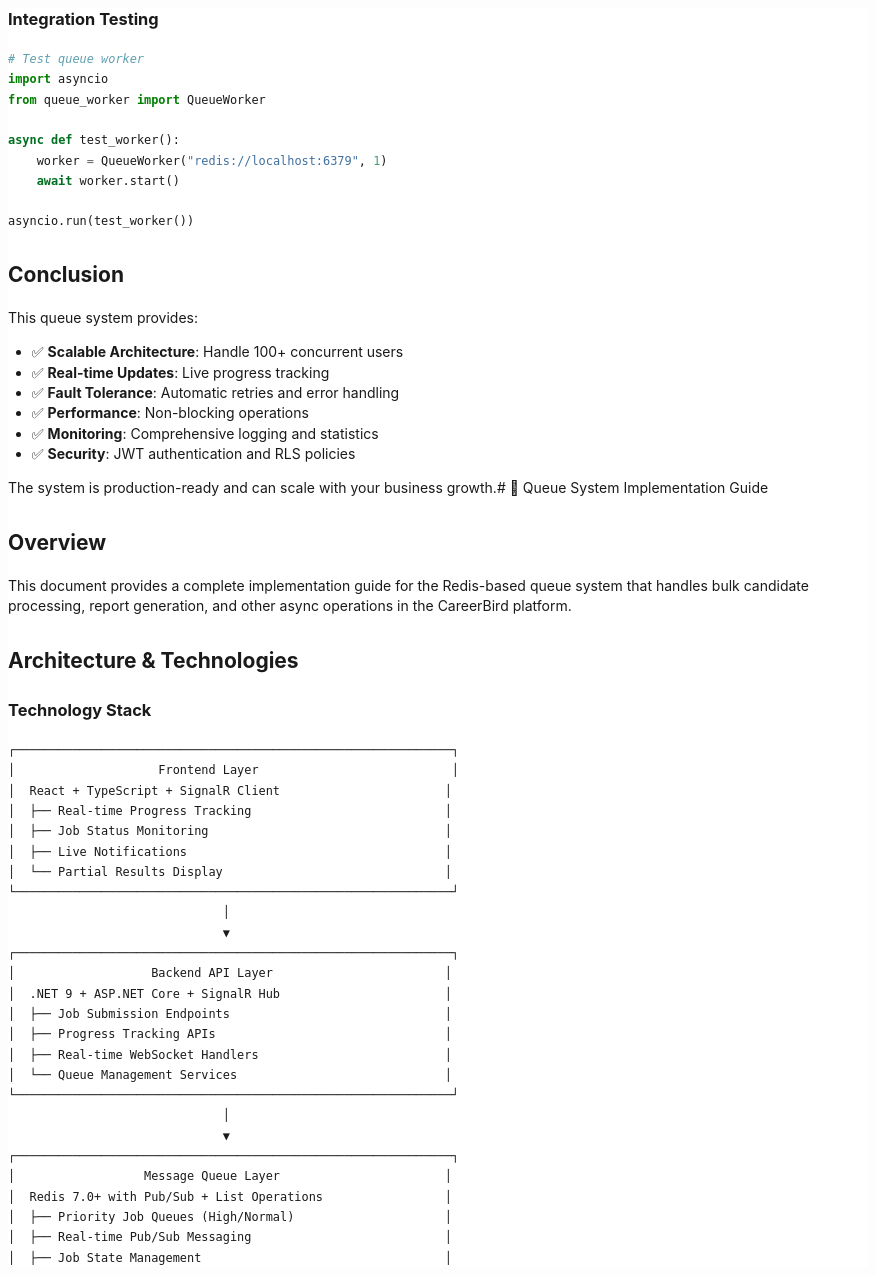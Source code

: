 ### **Integration Testing**
```python
# Test queue worker
import asyncio
from queue_worker import QueueWorker

async def test_worker():
    worker = QueueWorker("redis://localhost:6379", 1)
    await worker.start()

asyncio.run(test_worker())
```

## **Conclusion**

This queue system provides:
- ✅ **Scalable Architecture**: Handle 100+ concurrent users
- ✅ **Real-time Updates**: Live progress tracking
- ✅ **Fault Tolerance**: Automatic retries and error handling
- ✅ **Performance**: Non-blocking operations
- ✅ **Monitoring**: Comprehensive logging and statistics
- ✅ **Security**: JWT authentication and RLS policies

The system is production-ready and can scale with your business growth.# 🚀 Queue System Implementation Guide

## **Overview**

This document provides a complete implementation guide for the Redis-based queue system that handles bulk candidate processing, report generation, and other async operations in the CareerBird platform.

## **Architecture & Technologies**

### **Technology Stack**

```
┌─────────────────────────────────────────────────────────────┐
│                    Frontend Layer                           │
│  React + TypeScript + SignalR Client                       │
│  ├── Real-time Progress Tracking                           │
│  ├── Job Status Monitoring                                 │
│  ├── Live Notifications                                    │
│  └── Partial Results Display                               │
└─────────────────────────────────────────────────────────────┘
                              │
                              ▼
┌─────────────────────────────────────────────────────────────┐
│                   Backend API Layer                        │
│  .NET 9 + ASP.NET Core + SignalR Hub                       │
│  ├── Job Submission Endpoints                              │
│  ├── Progress Tracking APIs                                │
│  ├── Real-time WebSocket Handlers                          │
│  └── Queue Management Services                             │
└─────────────────────────────────────────────────────────────┘
                              │
                              ▼
┌─────────────────────────────────────────────────────────────┐
│                  Message Queue Layer                       │
│  Redis 7.0+ with Pub/Sub + List Operations                 │
│  ├── Priority Job Queues (High/Normal)                     │
│  ├── Real-time Pub/Sub Messaging                           │
│  ├── Job State Management                                  │
```